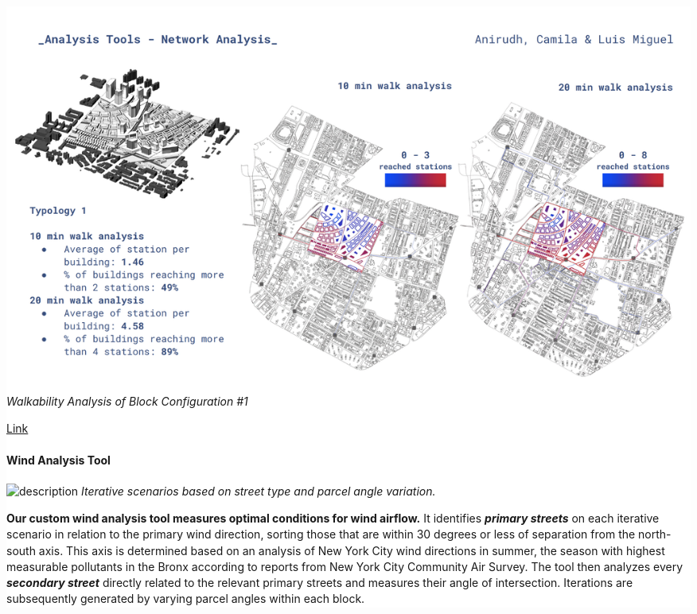 ![description](https://github.com/XIM-GSAPP/XIM-GSAPP-Fa20/raw/main/src/images/AnalysisResults03.png)
*Walkability Analysis of Block Configuration #1*

[Link](https://github.com/XIM-GSAPP-Fa20/src/tools/Network/Walkability_Network_Analysis/)

#### Wind Analysis Tool
![description](https://github.com/XIM-GSAPP/XIM-GSAPP-Fa20/raw/main/src/images/VS_BST_Wilson_AnirudhChandar_CamilaNunez_LuisMiguelPizano_FA20_WindAnalysis2.png)
*Iterative scenarios based on street type and parcel angle variation.*

**Our custom wind analysis tool measures optimal conditions for wind airflow.** It identifies ***primary streets*** on each iterative scenario in relation to the primary wind direction, sorting those that are within 30 degrees or less of separation from the north-south axis. This axis is determined based on an analysis of New York City wind directions in summer, the season with highest measurable pollutants in the Bronx according to reports from New York City Community Air Survey. The tool then analyzes every ***secondary street*** directly related to the relevant primary streets and measures their angle of intersection. Iterations are subsequently generated by varying parcel angles within each block.
